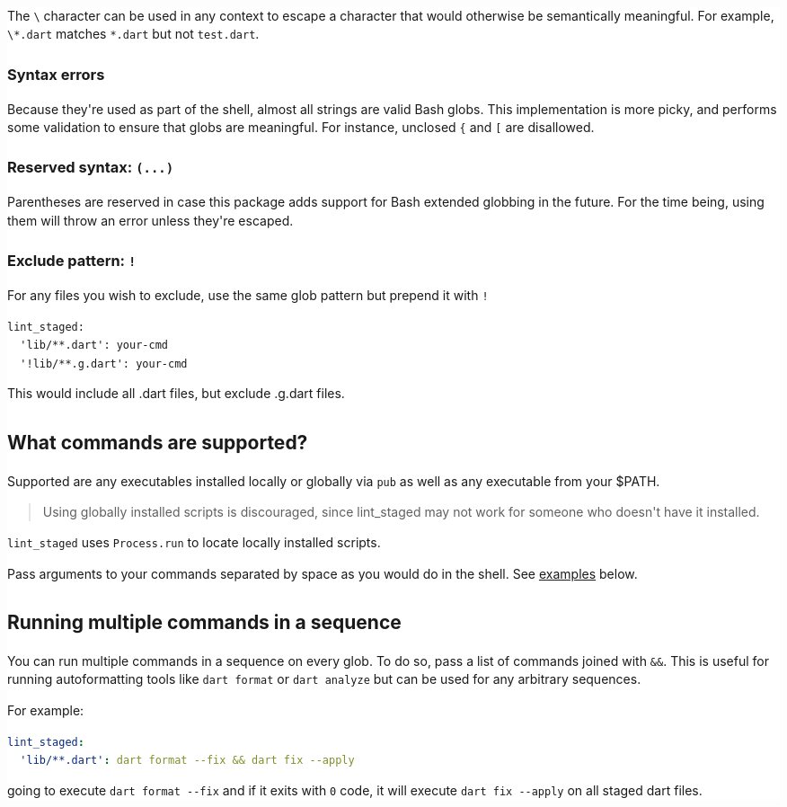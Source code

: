 The `\` character can be used in any context to escape a character that would
otherwise be semantically meaningful. For example, `\*.dart` matches `*.dart`
but not `test.dart`.

### Syntax errors

Because they're used as part of the shell, almost all strings are valid Bash
globs. This implementation is more picky, and performs some validation to ensure
that globs are meaningful. For instance, unclosed `{` and `[` are disallowed.

### Reserved syntax: `(...)`

Parentheses are reserved in case this package adds support for Bash extended
globbing in the future. For the time being, using them will throw an error
unless they're escaped.

### Exclude pattern: `!`

For any files you wish to exclude, use the same glob pattern but prepend it with `!`

```
lint_staged:
  'lib/**.dart': your-cmd
  '!lib/**.g.dart': your-cmd
```

This would include all .dart files, but exclude .g.dart files.


## What commands are supported?

Supported are any executables installed locally or globally via `pub` as well as any executable from your \$PATH.

> Using globally installed scripts is discouraged, since lint_staged may not work for someone who doesn't have it installed.

`lint_staged` uses `Process.run` to locate locally installed scripts.

Pass arguments to your commands separated by space as you would do in the shell. See [examples](#examples) below.

## Running multiple commands in a sequence

You can run multiple commands in a sequence on every glob. To do so, pass a list of commands joined with ` && `. This is useful for running autoformatting tools like `dart format` or `dart analyze` but can be used for any arbitrary sequences.

For example:

```yaml
lint_staged:
  'lib/**.dart': dart format --fix && dart fix --apply
```

going to execute `dart format --fix` and if it exits with `0` code, it will execute `dart fix --apply` on all staged dart files.
